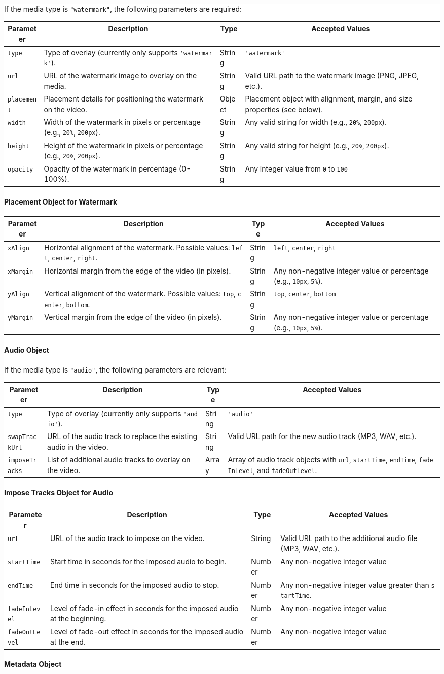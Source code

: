 If the media type is `"watermark"`, the following parameters are required:

| **Parameter** | **Description**                                                         | **Type** | **Accepted Values**                                                       |
| ------------- | ----------------------------------------------------------------------- | -------- | ------------------------------------------------------------------------- |
| `type`        | Type of overlay (currently only supports `'watermark'`).                | String   | `'watermark'`                                                             |
| `url`         | URL of the watermark image to overlay on the media.                     | String   | Valid URL path to the watermark image (PNG, JPEG, etc.).                  |
| `placement`   | Placement details for positioning the watermark on the video.           | Object   | Placement object with alignment, margin, and size properties (see below). |
| `width`       | Width of the watermark in pixels or percentage (e.g., `20%`, `200px`).  | String   | Any valid string for width (e.g., `20%`, `200px`).                        |
| `height`      | Height of the watermark in pixels or percentage (e.g., `20%`, `200px`). | String   | Any valid string for height (e.g., `20%`, `200px`).                       |
| `opacity`     | Opacity of the watermark in percentage (0-100%).                        | String   | Any integer value from `0` to `100`                                       |

#### Placement Object for Watermark

| **Parameter** | **Description**                                                                    | **Type** | **Accepted Values**                                                |
| ------------- | ---------------------------------------------------------------------------------- | -------- | ------------------------------------------------------------------ |
| `xAlign`      | Horizontal alignment of the watermark. Possible values: `left`, `center`, `right`. | String   | `left`, `center`, `right`                                          |
| `xMargin`     | Horizontal margin from the edge of the video (in pixels).                          | String   | Any non-negative integer value or percentage (e.g., `10px`, `5%`). |
| `yAlign`      | Vertical alignment of the watermark. Possible values: `top`, `center`, `bottom`.   | String   | `top`, `center`, `bottom`                                          |
| `yMargin`     | Vertical margin from the edge of the video (in pixels).                            | String   | Any non-negative integer value or percentage (e.g., `10px`, `5%`). |

#### Audio Object

If the media type is `"audio"`, the following parameters are relevant:

| **Parameter**  | **Description**                                                    | **Type** | **Accepted Values**                                                                                 |
| -------------- | ------------------------------------------------------------------ | -------- | --------------------------------------------------------------------------------------------------- |
| `type`         | Type of overlay (currently only supports `'audio'`).               | String   | `'audio'`                                                                                           |
| `swapTrackUrl` | URL of the audio track to replace the existing audio in the video. | String   | Valid URL path for the new audio track (MP3, WAV, etc.).                                            |
| `imposeTracks` | List of additional audio tracks to overlay on the video.           | Array    | Array of audio track objects with `url`, `startTime`, `endTime`, `fadeInLevel`, and `fadeOutLevel`. |

#### Impose Tracks Object for Audio

| **Parameter**  | **Description**                                                            | **Type** | **Accepted Values**                                           |
| -------------- | -------------------------------------------------------------------------- | -------- | ------------------------------------------------------------- |
| `url`          | URL of the audio track to impose on the video.                             | String   | Valid URL path to the additional audio file (MP3, WAV, etc.). |
| `startTime`    | Start time in seconds for the imposed audio to begin.                      | Number   | Any non-negative integer value                                |
| `endTime`      | End time in seconds for the imposed audio to stop.                         | Number   | Any non-negative integer value greater than `startTime`.      |
| `fadeInLevel`  | Level of fade-in effect in seconds for the imposed audio at the beginning. | Number   | Any non-negative integer value                                |
| `fadeOutLevel` | Level of fade-out effect in seconds for the imposed audio at the end.      | Number   | Any non-negative integer value                                |

#### Metadata Object
